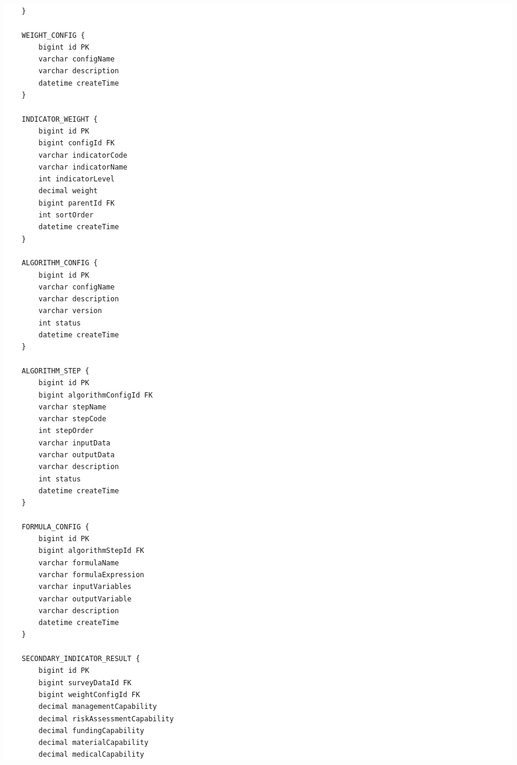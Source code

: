 ```mermaid
    }
    
    WEIGHT_CONFIG {
        bigint id PK
        varchar configName
        varchar description
        datetime createTime
    }
    
    INDICATOR_WEIGHT {
        bigint id PK
        bigint configId FK
        varchar indicatorCode
        varchar indicatorName
        int indicatorLevel
        decimal weight
        bigint parentId FK
        int sortOrder
        datetime createTime
    }
    
    ALGORITHM_CONFIG {
        bigint id PK
        varchar configName
        varchar description
        varchar version
        int status
        datetime createTime
    }
    
    ALGORITHM_STEP {
        bigint id PK
        bigint algorithmConfigId FK
        varchar stepName
        varchar stepCode
        int stepOrder
        varchar inputData
        varchar outputData
        varchar description
        int status
        datetime createTime
    }
    
    FORMULA_CONFIG {
        bigint id PK
        bigint algorithmStepId FK
        varchar formulaName
        varchar formulaExpression
        varchar inputVariables
        varchar outputVariable
        varchar description
        datetime createTime
    }
    
    SECONDARY_INDICATOR_RESULT {
        bigint id PK
        bigint surveyDataId FK
        bigint weightConfigId FK
        decimal managementCapability
        decimal riskAssessmentCapability
        decimal fundingCapability
        decimal materialCapability
        decimal medicalCapability
```